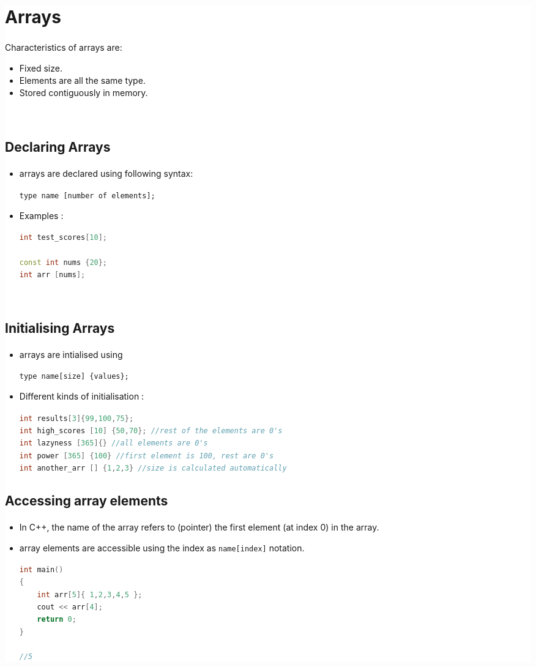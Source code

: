 # Arrays

Characteristics of arrays are:

- Fixed size.
- Elements are all the same type.
- Stored contiguously in memory.

<br>

## Declaring Arrays

- arrays are declared using following syntax:

  ```
  type name [number of elements];
  ```

* Examples :

  ```cpp
  int test_scores[10];

  const int nums {20};
  int arr [nums];
  ```

<br>

## Initialising Arrays

- arrays are intialised using
  ```
  type name[size] {values};
  ```

* Different kinds of initialisation :

  ```cpp
  int results[3]{99,100,75};
  int high_scores [10] {50,70}; //rest of the elements are 0's
  int lazyness [365]{} //all elements are 0's
  int power [365] {100} //first element is 100, rest are 0's
  int another_arr [] {1,2,3} //size is calculated automatically
  ```

## Accessing array elements

- In C++, the name of the array refers to (pointer) the first element (at index 0) in the array.
- array elements are accessible using the index as `name[index]` notation.

  ```cpp
  int main()
  {
      int arr[5]{ 1,2,3,4,5 };
      cout << arr[4];
      return 0;
  }

  //5
  ```
